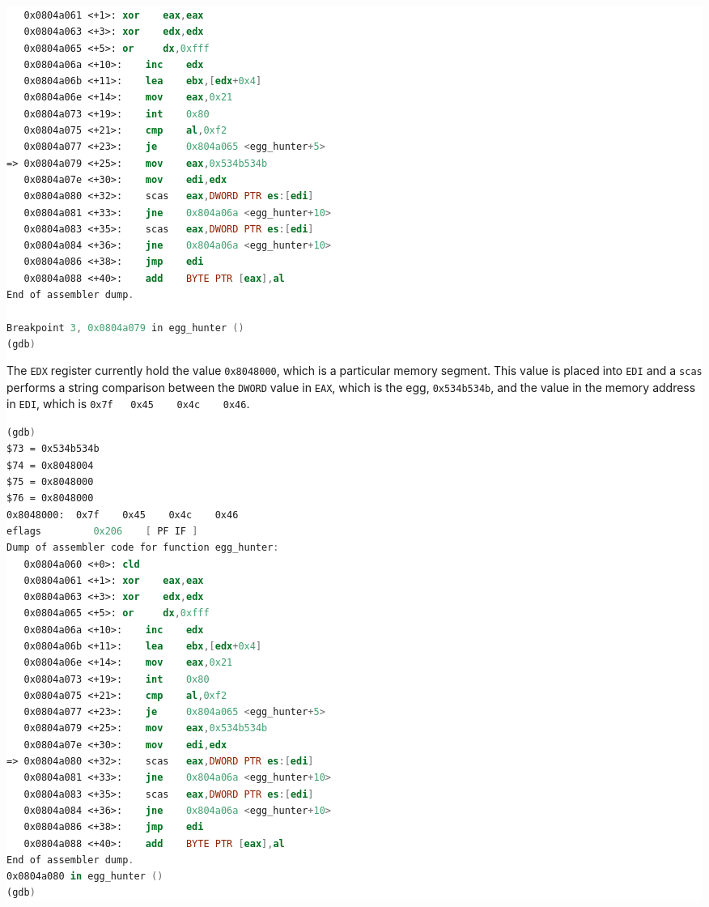 ~~~ nasm
   0x0804a061 <+1>:	xor    eax,eax
   0x0804a063 <+3>:	xor    edx,edx
   0x0804a065 <+5>:	or     dx,0xfff
   0x0804a06a <+10>:	inc    edx
   0x0804a06b <+11>:	lea    ebx,[edx+0x4]
   0x0804a06e <+14>:	mov    eax,0x21
   0x0804a073 <+19>:	int    0x80
   0x0804a075 <+21>:	cmp    al,0xf2
   0x0804a077 <+23>:	je     0x804a065 <egg_hunter+5>
=> 0x0804a079 <+25>:	mov    eax,0x534b534b
   0x0804a07e <+30>:	mov    edi,edx
   0x0804a080 <+32>:	scas   eax,DWORD PTR es:[edi]
   0x0804a081 <+33>:	jne    0x804a06a <egg_hunter+10>
   0x0804a083 <+35>:	scas   eax,DWORD PTR es:[edi]
   0x0804a084 <+36>:	jne    0x804a06a <egg_hunter+10>
   0x0804a086 <+38>:	jmp    edi
   0x0804a088 <+40>:	add    BYTE PTR [eax],al
End of assembler dump.

Breakpoint 3, 0x0804a079 in egg_hunter ()
(gdb)
~~~

The `EDX` register currently hold the value `0x8048000`, which is a particular memory segment. This value is placed into `EDI` and a `scas` performs a string comparison between the `DWORD` value in `EAX`, which is the egg, `0x534b534b`, and the value in the memory address in `EDI`, which is `0x7f	0x45	0x4c	0x46`.

~~~ nasm
(gdb)
$73 = 0x534b534b
$74 = 0x8048004
$75 = 0x8048000
$76 = 0x8048000
0x8048000:	0x7f	0x45	0x4c	0x46
eflags         0x206	[ PF IF ]
Dump of assembler code for function egg_hunter:
   0x0804a060 <+0>:	cld    
   0x0804a061 <+1>:	xor    eax,eax
   0x0804a063 <+3>:	xor    edx,edx
   0x0804a065 <+5>:	or     dx,0xfff
   0x0804a06a <+10>:	inc    edx
   0x0804a06b <+11>:	lea    ebx,[edx+0x4]
   0x0804a06e <+14>:	mov    eax,0x21
   0x0804a073 <+19>:	int    0x80
   0x0804a075 <+21>:	cmp    al,0xf2
   0x0804a077 <+23>:	je     0x804a065 <egg_hunter+5>
   0x0804a079 <+25>:	mov    eax,0x534b534b
   0x0804a07e <+30>:	mov    edi,edx
=> 0x0804a080 <+32>:	scas   eax,DWORD PTR es:[edi]
   0x0804a081 <+33>:	jne    0x804a06a <egg_hunter+10>
   0x0804a083 <+35>:	scas   eax,DWORD PTR es:[edi]
   0x0804a084 <+36>:	jne    0x804a06a <egg_hunter+10>
   0x0804a086 <+38>:	jmp    edi
   0x0804a088 <+40>:	add    BYTE PTR [eax],al
End of assembler dump.
0x0804a080 in egg_hunter ()
(gdb)
~~~
